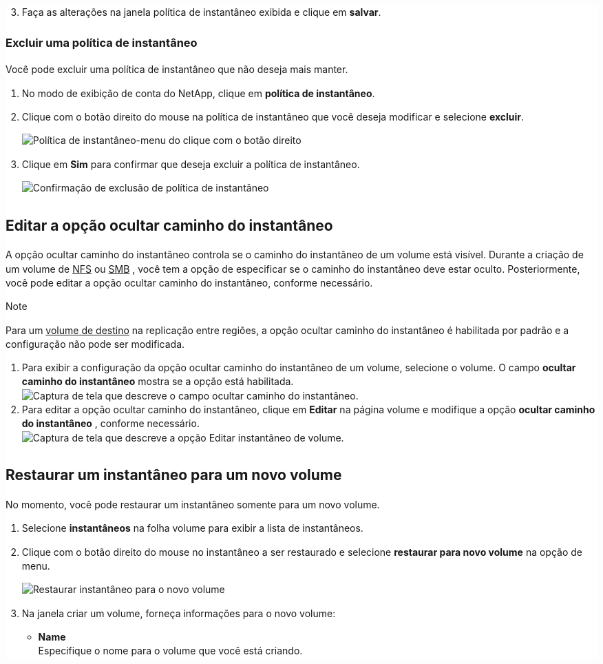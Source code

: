 3.  Faça as alterações na janela política de instantâneo exibida e clique em **salvar**. 

### <a name="delete-a-snapshot-policy"></a>Excluir uma política de instantâneo 

Você pode excluir uma política de instantâneo que não deseja mais manter.   

1.  No modo de exibição de conta do NetApp, clique em **política de instantâneo**.

2.  Clique com o botão direito do mouse na política de instantâneo que você deseja modificar e selecione **excluir**.

    ![Política de instantâneo-menu do clique com o botão direito](../media/azure-netapp-files/snapshot-policy-right-click-menu.png) 

3.  Clique em **Sim** para confirmar que deseja excluir a política de instantâneo.   

    ![Confirmação de exclusão de política de instantâneo](../media/azure-netapp-files/snapshot-policy-delete-confirm.png) 

## <a name="edit-the-hide-snapshot-path-option"></a>Editar a opção ocultar caminho do instantâneo
A opção ocultar caminho do instantâneo controla se o caminho do instantâneo de um volume está visível. Durante a criação de um volume de [NFS](azure-netapp-files-create-volumes.md#create-an-nfs-volume) ou [SMB](azure-netapp-files-create-volumes-smb.md#add-an-smb-volume) , você tem a opção de especificar se o caminho do instantâneo deve estar oculto. Posteriormente, você pode editar a opção ocultar caminho do instantâneo, conforme necessário.  

> [!NOTE]
> Para um [volume de destino](cross-region-replication-create-peering.md#create-the-data-replication-volume-the-destination-volume) na replicação entre regiões, a opção ocultar caminho do instantâneo é habilitada por padrão e a configuração não pode ser modificada. 

1. Para exibir a configuração da opção ocultar caminho do instantâneo de um volume, selecione o volume. O campo **ocultar caminho do instantâneo** mostra se a opção está habilitada.   
    ![Captura de tela que descreve o campo ocultar caminho do instantâneo.](../media/azure-netapp-files/hide-snapshot-path-field.png) 
2. Para editar a opção ocultar caminho do instantâneo, clique em **Editar** na página volume e modifique a opção **ocultar caminho do instantâneo** , conforme necessário.   
    ![Captura de tela que descreve a opção Editar instantâneo de volume.](../media/azure-netapp-files/volume-edit-snapshot-options.png) 

## <a name="restore-a-snapshot-to-a-new-volume"></a>Restaurar um instantâneo para um novo volume

No momento, você pode restaurar um instantâneo somente para um novo volume. 
1. Selecione **instantâneos** na folha volume para exibir a lista de instantâneos. 
2. Clique com o botão direito do mouse no instantâneo a ser restaurado e selecione **restaurar para novo volume** na opção de menu.  

    ![Restaurar instantâneo para o novo volume](../media/azure-netapp-files/azure-netapp-files-snapshot-restore-to-new-volume.png)

3. Na janela criar um volume, forneça informações para o novo volume:  
    * **Name**   
        Especifique o nome para o volume que você está criando.  
        